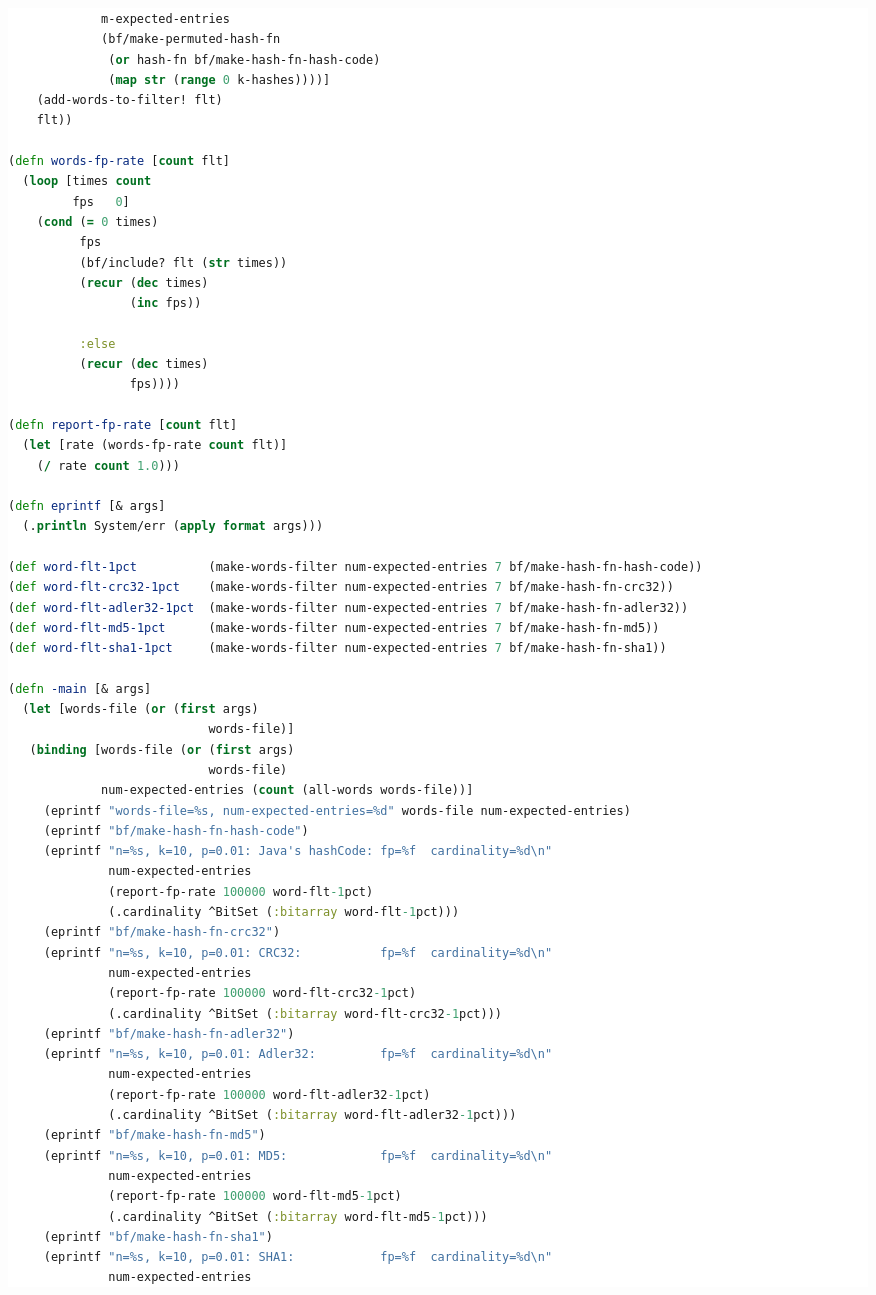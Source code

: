 ```clojure
             m-expected-entries
             (bf/make-permuted-hash-fn
              (or hash-fn bf/make-hash-fn-hash-code)
              (map str (range 0 k-hashes))))]
    (add-words-to-filter! flt)
    flt))

(defn words-fp-rate [count flt]
  (loop [times count
         fps   0]
    (cond (= 0 times)
          fps
          (bf/include? flt (str times))
          (recur (dec times)
                 (inc fps))

          :else
          (recur (dec times)
                 fps))))

(defn report-fp-rate [count flt]
  (let [rate (words-fp-rate count flt)]
    (/ rate count 1.0)))

(defn eprintf [& args]
  (.println System/err (apply format args)))

(def word-flt-1pct          (make-words-filter num-expected-entries 7 bf/make-hash-fn-hash-code))
(def word-flt-crc32-1pct    (make-words-filter num-expected-entries 7 bf/make-hash-fn-crc32))
(def word-flt-adler32-1pct  (make-words-filter num-expected-entries 7 bf/make-hash-fn-adler32))
(def word-flt-md5-1pct      (make-words-filter num-expected-entries 7 bf/make-hash-fn-md5))
(def word-flt-sha1-1pct     (make-words-filter num-expected-entries 7 bf/make-hash-fn-sha1))

(defn -main [& args]
  (let [words-file (or (first args)
                            words-file)]
   (binding [words-file (or (first args)
                            words-file)
             num-expected-entries (count (all-words words-file))]
     (eprintf "words-file=%s, num-expected-entries=%d" words-file num-expected-entries)
     (eprintf "bf/make-hash-fn-hash-code")
     (eprintf "n=%s, k=10, p=0.01: Java's hashCode: fp=%f  cardinality=%d\n"
              num-expected-entries
              (report-fp-rate 100000 word-flt-1pct)
              (.cardinality ^BitSet (:bitarray word-flt-1pct)))
     (eprintf "bf/make-hash-fn-crc32")
     (eprintf "n=%s, k=10, p=0.01: CRC32:           fp=%f  cardinality=%d\n"
              num-expected-entries
              (report-fp-rate 100000 word-flt-crc32-1pct)
              (.cardinality ^BitSet (:bitarray word-flt-crc32-1pct)))
     (eprintf "bf/make-hash-fn-adler32")
     (eprintf "n=%s, k=10, p=0.01: Adler32:         fp=%f  cardinality=%d\n"
              num-expected-entries
              (report-fp-rate 100000 word-flt-adler32-1pct)
              (.cardinality ^BitSet (:bitarray word-flt-adler32-1pct)))
     (eprintf "bf/make-hash-fn-md5")
     (eprintf "n=%s, k=10, p=0.01: MD5:             fp=%f  cardinality=%d\n"
              num-expected-entries
              (report-fp-rate 100000 word-flt-md5-1pct)
              (.cardinality ^BitSet (:bitarray word-flt-md5-1pct)))
     (eprintf "bf/make-hash-fn-sha1")
     (eprintf "n=%s, k=10, p=0.01: SHA1:            fp=%f  cardinality=%d\n"
              num-expected-entries
```